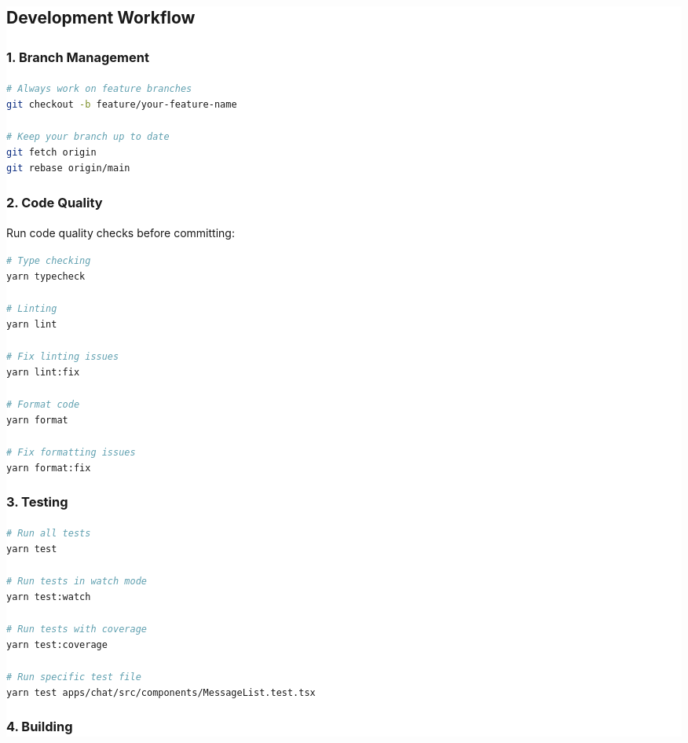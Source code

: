 ## Development Workflow

### 1. Branch Management

```bash
# Always work on feature branches
git checkout -b feature/your-feature-name

# Keep your branch up to date
git fetch origin
git rebase origin/main
```

### 2. Code Quality

Run code quality checks before committing:

```bash
# Type checking
yarn typecheck

# Linting
yarn lint

# Fix linting issues
yarn lint:fix

# Format code
yarn format

# Fix formatting issues
yarn format:fix
```

### 3. Testing

```bash
# Run all tests
yarn test

# Run tests in watch mode
yarn test:watch

# Run tests with coverage
yarn test:coverage

# Run specific test file
yarn test apps/chat/src/components/MessageList.test.tsx
```

### 4. Building
